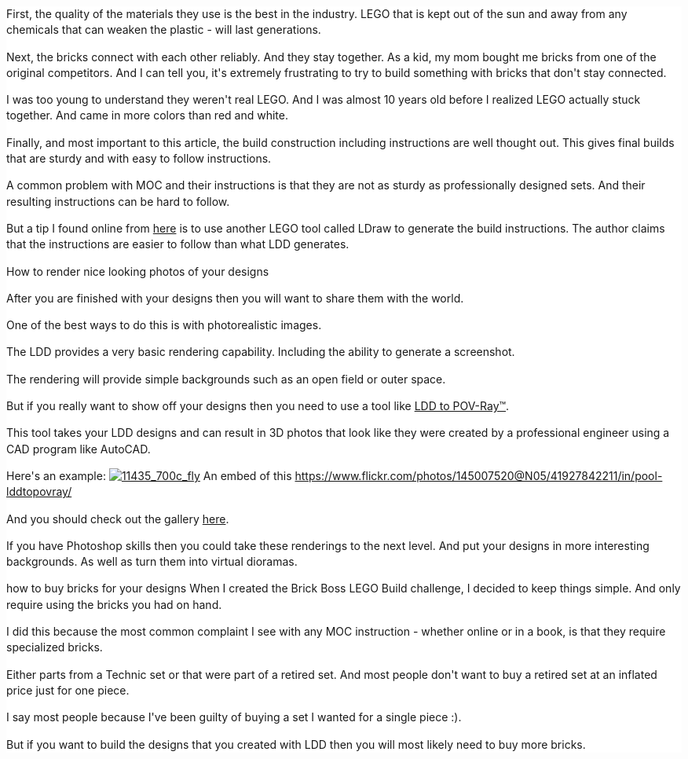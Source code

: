 First, the quality of the materials they use is the best in the industry. LEGO that is kept out of the sun and away from any chemicals that can weaken the plastic - will last generations.

Next, the bricks connect with each other reliably. And they stay together. As a kid, my mom bought me bricks from one of the original competitors. And I can tell you, it's extremely frustrating to try to build something with bricks that don't stay connected.

I was too young to understand they weren't real LEGO. And I was almost 10 years old before I realized LEGO actually stuck together. And came in more colors than red and white.

Finally, and most important to this article, the build construction including instructions are well thought out. This gives final builds that are sturdy and with easy to follow instructions.

A common problem with MOC and their instructions is that they are not as sturdy as professionally designed sets. And their resulting instructions can be hard to follow.

But a tip I found online from <a href="http://mocrecipes.com/2015/10/17/useful-lego-digital-tools/">here</a> is to use another LEGO tool called LDraw to generate the build instructions. The author claims that the instructions are easier to follow than what LDD generates.

How to render nice looking photos of your designs

After you are finished with your designs then you will want to share them with the world.

One of the best ways to do this is with photorealistic images.

The LDD provides a very basic rendering capability. Including the ability to generate a screenshot. 

The rendering will provide simple backgrounds such as an open field or outer space.

But if you really want to show off your designs then you need to use a tool like <a href="http://ldd2povray.lddtools.com/">LDD to POV-Ray™</a>.

This tool takes your LDD designs and can result in 3D photos that look like they were created by a professional engineer using a CAD program like AutoCAD.

Here's an example: 
<a data-flickr-embed="true"  href="https://www.flickr.com/photos/145007520@N05/41927842211/in/pool-lddtopovray/" title="11435_700c_fly"><img src="https://farm1.staticflickr.com/958/41927842211_8d4f53a3cc_b.jpg" width="1024" height="576" alt="11435_700c_fly"></a><script async src="//embedr.flickr.com/assets/client-code.js" charset="utf-8"></script>
An embed of this https://www.flickr.com/photos/145007520@N05/41927842211/in/pool-lddtopovray/

And you should check out the gallery <a href="https://www.flickr.com/groups/lddtopovray/pool/">here</a>.

If you have Photoshop skills then you could take these renderings to the next level. And put your designs in more interesting backgrounds. As well as turn them into virtual dioramas.

how to buy bricks for your designs
When I created the Brick Boss LEGO Build challenge, I decided to keep things simple. And only require using the bricks you had on hand.

I did this because the most common complaint I see with any MOC instruction - whether online or in a book, is that they require specialized bricks.

Either parts from a Technic set or that were part of a retired set. And most people don't want to buy a retired set at an inflated price just for one piece.

I say most people because I've been guilty of buying a set I wanted for a single piece :). 

But if you want to build the designs that you created with LDD then you will most likely need to buy more bricks. 
